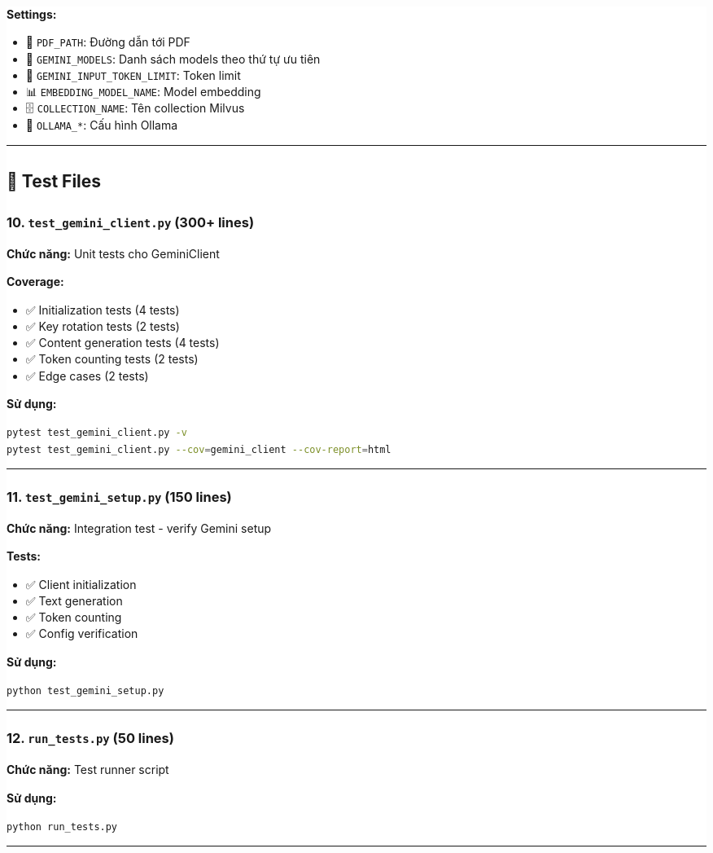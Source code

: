 **Settings:**
- 📄 `PDF_PATH`: Đường dẫn tới PDF
- 🤖 `GEMINI_MODELS`: Danh sách models theo thứ tự ưu tiên
- 🔢 `GEMINI_INPUT_TOKEN_LIMIT`: Token limit
- 📊 `EMBEDDING_MODEL_NAME`: Model embedding
- 🗄️ `COLLECTION_NAME`: Tên collection Milvus
- 🔧 `OLLAMA_*`: Cấu hình Ollama

---

## 🧪 Test Files

### 10. `test_gemini_client.py` (300+ lines)
**Chức năng:** Unit tests cho GeminiClient

**Coverage:**
- ✅ Initialization tests (4 tests)
- ✅ Key rotation tests (2 tests)
- ✅ Content generation tests (4 tests)
- ✅ Token counting tests (2 tests)
- ✅ Edge cases (2 tests)

**Sử dụng:**
```bash
pytest test_gemini_client.py -v
pytest test_gemini_client.py --cov=gemini_client --cov-report=html
```

---

### 11. `test_gemini_setup.py` (150 lines)
**Chức năng:** Integration test - verify Gemini setup

**Tests:**
- ✅ Client initialization
- ✅ Text generation
- ✅ Token counting
- ✅ Config verification

**Sử dụng:**
```bash
python test_gemini_setup.py
```

---

### 12. `run_tests.py` (50 lines)
**Chức năng:** Test runner script

**Sử dụng:**
```bash
python run_tests.py
```

---